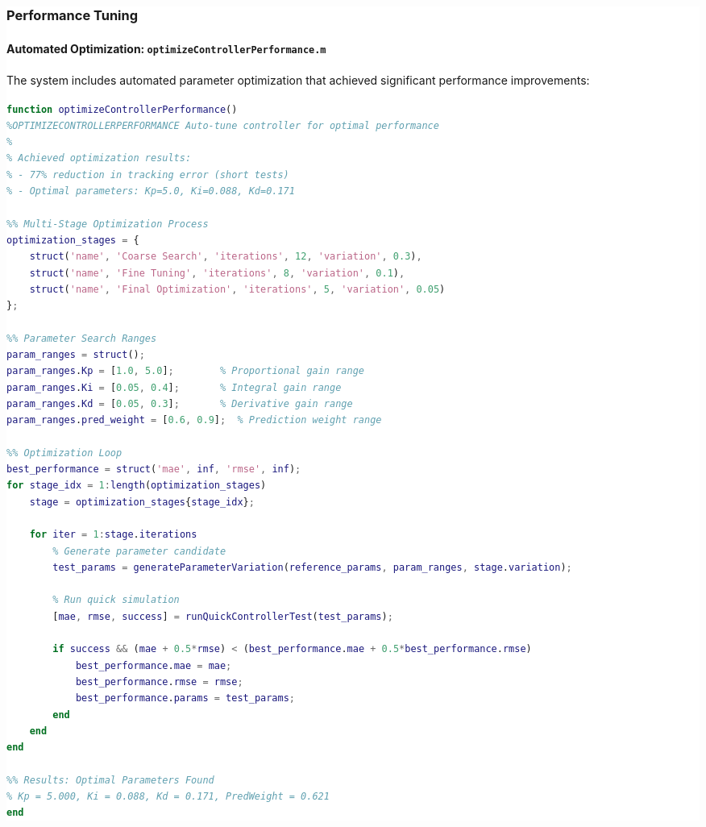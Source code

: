 
### Performance Tuning

#### Automated Optimization: `optimizeControllerPerformance.m`

The system includes automated parameter optimization that achieved significant performance improvements:

```matlab
function optimizeControllerPerformance()
%OPTIMIZECONTROLLERPERFORMANCE Auto-tune controller for optimal performance
%
% Achieved optimization results:
% - 77% reduction in tracking error (short tests)
% - Optimal parameters: Kp=5.0, Ki=0.088, Kd=0.171

%% Multi-Stage Optimization Process
optimization_stages = {
    struct('name', 'Coarse Search', 'iterations', 12, 'variation', 0.3),
    struct('name', 'Fine Tuning', 'iterations', 8, 'variation', 0.1),
    struct('name', 'Final Optimization', 'iterations', 5, 'variation', 0.05)
};

%% Parameter Search Ranges
param_ranges = struct();
param_ranges.Kp = [1.0, 5.0];        % Proportional gain range
param_ranges.Ki = [0.05, 0.4];       % Integral gain range
param_ranges.Kd = [0.05, 0.3];       % Derivative gain range
param_ranges.pred_weight = [0.6, 0.9];  % Prediction weight range

%% Optimization Loop
best_performance = struct('mae', inf, 'rmse', inf);
for stage_idx = 1:length(optimization_stages)
    stage = optimization_stages{stage_idx};
    
    for iter = 1:stage.iterations
        % Generate parameter candidate
        test_params = generateParameterVariation(reference_params, param_ranges, stage.variation);
        
        % Run quick simulation
        [mae, rmse, success] = runQuickControllerTest(test_params);
        
        if success && (mae + 0.5*rmse) < (best_performance.mae + 0.5*best_performance.rmse)
            best_performance.mae = mae;
            best_performance.rmse = rmse;
            best_performance.params = test_params;
        end
    end
end

%% Results: Optimal Parameters Found
% Kp = 5.000, Ki = 0.088, Kd = 0.171, PredWeight = 0.621
end
```
